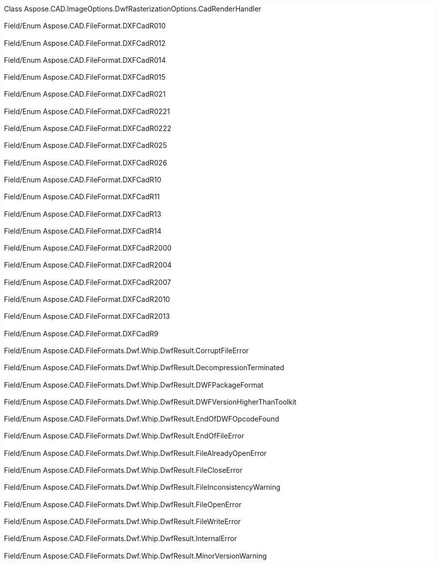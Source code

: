 Class Aspose.CAD.ImageOptions.DwfRasterizationOptions.CadRenderHandler

Field/Enum Aspose.CAD.FileFormat.DXFCadR010

Field/Enum Aspose.CAD.FileFormat.DXFCadR012

Field/Enum Aspose.CAD.FileFormat.DXFCadR014

Field/Enum Aspose.CAD.FileFormat.DXFCadR015

Field/Enum Aspose.CAD.FileFormat.DXFCadR021

Field/Enum Aspose.CAD.FileFormat.DXFCadR0221

Field/Enum Aspose.CAD.FileFormat.DXFCadR0222

Field/Enum Aspose.CAD.FileFormat.DXFCadR025

Field/Enum Aspose.CAD.FileFormat.DXFCadR026

Field/Enum Aspose.CAD.FileFormat.DXFCadR10

Field/Enum Aspose.CAD.FileFormat.DXFCadR11

Field/Enum Aspose.CAD.FileFormat.DXFCadR13

Field/Enum Aspose.CAD.FileFormat.DXFCadR14

Field/Enum Aspose.CAD.FileFormat.DXFCadR2000

Field/Enum Aspose.CAD.FileFormat.DXFCadR2004

Field/Enum Aspose.CAD.FileFormat.DXFCadR2007

Field/Enum Aspose.CAD.FileFormat.DXFCadR2010

Field/Enum Aspose.CAD.FileFormat.DXFCadR2013

Field/Enum Aspose.CAD.FileFormat.DXFCadR9

Field/Enum Aspose.CAD.FileFormats.Dwf.Whip.DwfResult.CorruptFileError

Field/Enum Aspose.CAD.FileFormats.Dwf.Whip.DwfResult.DecompressionTerminated

Field/Enum Aspose.CAD.FileFormats.Dwf.Whip.DwfResult.DWFPackageFormat

Field/Enum Aspose.CAD.FileFormats.Dwf.Whip.DwfResult.DWFVersionHigherThanToolkit

Field/Enum Aspose.CAD.FileFormats.Dwf.Whip.DwfResult.EndOfDWFOpcodeFound

Field/Enum Aspose.CAD.FileFormats.Dwf.Whip.DwfResult.EndOfFileError

Field/Enum Aspose.CAD.FileFormats.Dwf.Whip.DwfResult.FileAlreadyOpenError

Field/Enum Aspose.CAD.FileFormats.Dwf.Whip.DwfResult.FileCloseError

Field/Enum Aspose.CAD.FileFormats.Dwf.Whip.DwfResult.FileInconsistencyWarning

Field/Enum Aspose.CAD.FileFormats.Dwf.Whip.DwfResult.FileOpenError

Field/Enum Aspose.CAD.FileFormats.Dwf.Whip.DwfResult.FileWriteError

Field/Enum Aspose.CAD.FileFormats.Dwf.Whip.DwfResult.InternalError

Field/Enum Aspose.CAD.FileFormats.Dwf.Whip.DwfResult.MinorVersionWarning
